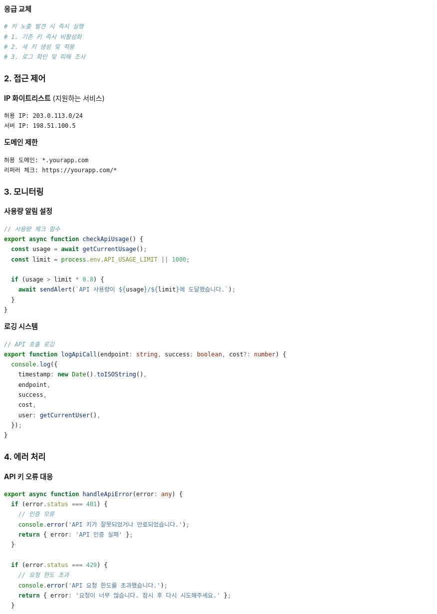 **응급 교체**
```bash
# 키 노출 발견 시 즉시 실행
# 1. 기존 키 즉시 비활성화
# 2. 새 키 생성 및 적용
# 3. 로그 확인 및 피해 조사
```

### 2. 접근 제어

**IP 화이트리스트** (지원하는 서비스)
```
허용 IP: 203.0.113.0/24
서버 IP: 198.51.100.5
```

**도메인 제한**
```
허용 도메인: *.yourapp.com
리퍼러 체크: https://yourapp.com/*
```

### 3. 모니터링

**사용량 알림 설정**
```typescript
// 사용량 체크 함수
export async function checkApiUsage() {
  const usage = await getCurrentUsage();
  const limit = process.env.API_USAGE_LIMIT || 1000;
  
  if (usage > limit * 0.8) {
    await sendAlert(`API 사용량이 ${usage}/${limit}에 도달했습니다.`);
  }
}
```

**로깅 시스템**
```typescript
// API 호출 로깅
export function logApiCall(endpoint: string, success: boolean, cost?: number) {
  console.log({
    timestamp: new Date().toISOString(),
    endpoint,
    success,
    cost,
    user: getCurrentUser(),
  });
}
```

### 4. 에러 처리

**API 키 오류 대응**
```typescript
export async function handleApiError(error: any) {
  if (error.status === 401) {
    // 인증 오류
    console.error('API 키가 잘못되었거나 만료되었습니다.');
    return { error: 'API 인증 실패' };
  }
  
  if (error.status === 429) {
    // 요청 한도 초과
    console.error('API 요청 한도를 초과했습니다.');
    return { error: '요청이 너무 많습니다. 잠시 후 다시 시도해주세요.' };
  }
```